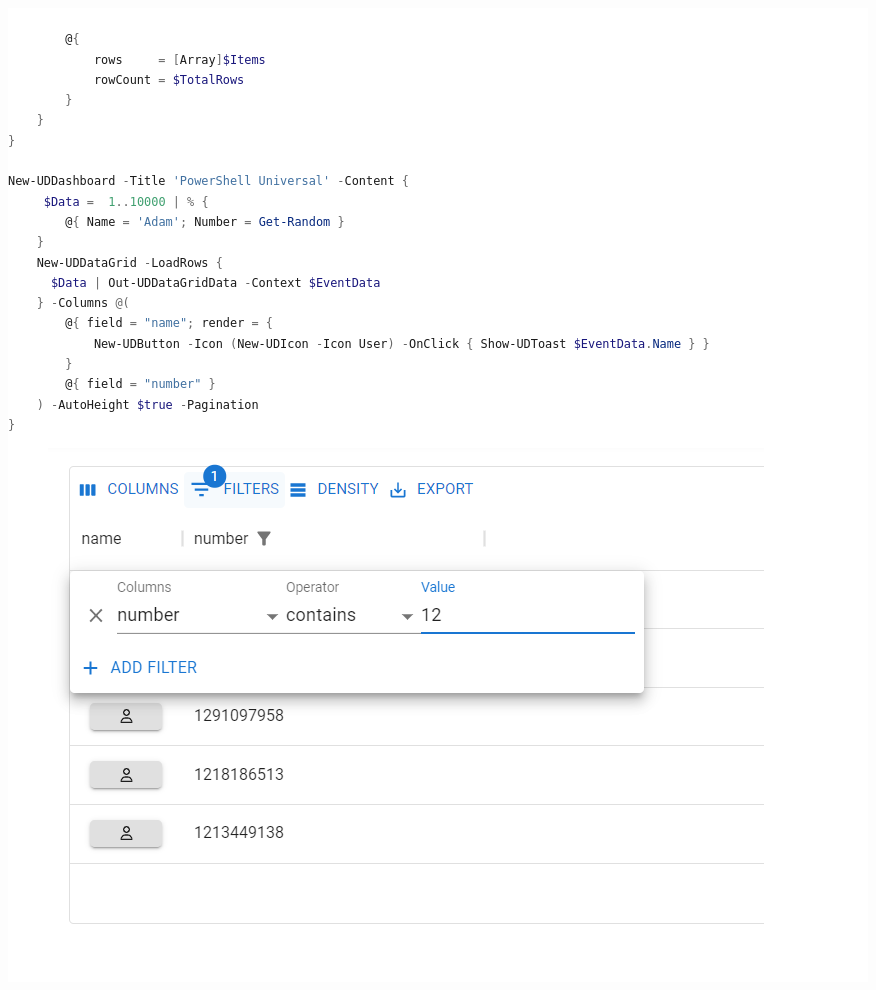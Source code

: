 ```powershell

        @{
            rows     = [Array]$Items
            rowCount = $TotalRows
        }
    }   
}

New-UDDashboard -Title 'PowerShell Universal' -Content {
     $Data =  1..10000 | % {
        @{ Name = 'Adam'; Number = Get-Random }
    } 
    New-UDDataGrid -LoadRows {  
      $Data | Out-UDDataGridData -Context $EventData
    } -Columns @(
        @{ field = "name"; render = { 
            New-UDButton -Icon (New-UDIcon -Icon User) -OnClick { Show-UDToast $EventData.Name } } 
        }
        @{ field = "number" }
    ) -AutoHeight $true -Pagination
}   
```

<figure><img src="../../../.gitbook/assets/image (356).png" alt=""><figcaption></figcaption></figure>
